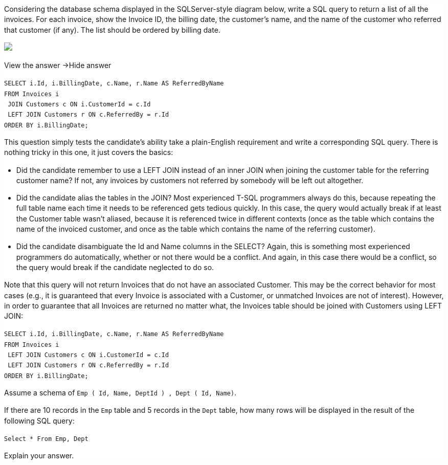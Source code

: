 
Considering the database schema displayed in the SQLServer-style diagram below, write a SQL query to return a list of all the invoices. For each invoice, show the Invoice ID, the billing date, the customer’s name, and the name of the customer who referred that customer (if any). The list should be ordered by billing date.

![](https://uploads.toptal.io/blog/image/669/toptal-blog-image-1416228086286.png)

View the answer →Hide answer


    SELECT i.Id, i.BillingDate, c.Name, r.Name AS ReferredByName
    FROM Invoices i
     JOIN Customers c ON i.CustomerId = c.Id
     LEFT JOIN Customers r ON c.ReferredBy = r.Id
    ORDER BY i.BillingDate;
    

This question simply tests the candidate’s ability take a plain-English requirement and write a corresponding SQL query. There is nothing tricky in this one, it just covers the basics:

*   Did the candidate remember to use a LEFT JOIN instead of an inner JOIN when joining the customer table for the referring customer name? If not, any invoices by customers not referred by somebody will be left out altogether.
    
*   Did the candidate alias the tables in the JOIN? Most experienced T-SQL programmers always do this, because repeating the full table name each time it needs to be referenced gets tedious quickly. In this case, the query would actually break if at least the Customer table wasn’t aliased, because it is referenced twice in different contexts (once as the table which contains the name of the invoiced customer, and once as the table which contains the name of the referring customer).
    
*   Did the candidate disambiguate the Id and Name columns in the SELECT? Again, this is something most experienced programmers do automatically, whether or not there would be a conflict. And again, in this case there would be a conflict, so the query would break if the candidate neglected to do so.
    

Note that this query will not return Invoices that do not have an associated Customer. This may be the correct behavior for most cases (e.g., it is guaranteed that every Invoice is associated with a Customer, or unmatched Invoices are not of interest). However, in order to guarantee that all Invoices are returned no matter what, the Invoices table should be joined with Customers using LEFT JOIN:

    SELECT i.Id, i.BillingDate, c.Name, r.Name AS ReferredByName
    FROM Invoices i
     LEFT JOIN Customers c ON i.CustomerId = c.Id
     LEFT JOIN Customers r ON c.ReferredBy = r.Id
    ORDER BY i.BillingDate;
    


Assume a schema of `Emp ( Id, Name, DeptId ) , Dept ( Id, Name)`.

If there are 10 records in the `Emp` table and 5 records in the `Dept` table, how many rows will be displayed in the result of the following SQL query:

    Select * From Emp, Dept
    

Explain your answer.
